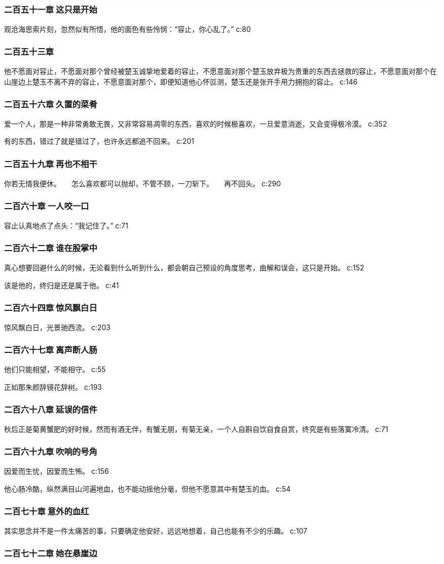 ### 二百五十一章 这只是开始

观沧海思索片刻，忽然似有所悟，他的面色有些怜悯：“容止，你心乱了。” c:80

### 二百五十三章

他不愿面对容止，不愿面对那个曾经被楚玉诚挚地爱着的容止，不愿意面对那个楚玉放弃极为贵重的东西去拯救的容止，不愿意面对那个在山崖边上楚玉不离不弃的容止，不愿意面对那个，即便知道他心怀叵测，楚玉还是张开手用力拥抱的容止。 c:146

### 二百五十六章 久置的菜肴

爱一个人，那是一种非常勇敢无畏，又非常容易凋零的东西，喜欢的时候极喜欢，一旦爱意消逝，又会变得极冷漠。 c:352

有的东西，错过了就是错过了，也许永远都追不回来。 c:201

### 二百五十九章 再也不相干

你若无情我便休。　　怎么喜欢都可以抛却，不管不顾，一刀斩下。　　再不回头。 c:290

### 二百六十章 一人咬一口

容止认真地点了点头：“我记住了。” c:71

### 二百六十二章 谁在股掌中

真心想要回避什么的时候，无论看到什么听到什么，都会朝自己预设的角度思考，曲解和误会，这只是开始。 c:152

该是他的，终归是还是属于他。 c:41

### 二百六十四章 惊风飘白日

惊风飘白日，光景驰西流。 c:203

### 二百六十七章 离声断人肠

他们只能相望，不能相守。 c:55

正如那朱颜辞镜花辞树。 c:193

### 二百六十八章 延误的信件

秋后正是菊黄蟹肥的好时候，然而有酒无伴，有蟹无朋，有菊无亲，一个人自斟自饮自食自赏，终究是有些落寞冷清。 c:71

### 二百六十九章 吹响的号角

因爱而生忧，因爱而生怖。 c:156

他心肠冷酷，纵然满目山河遍地血，也不能动摇他分毫，但他不愿意其中有楚玉的血。 c:54

### 二百七十章 意外的血红

其实思念并不是一件太痛苦的事，只要确定他安好，远远地想着，自己也能有不少的乐趣。 c:107

### 二百七十二章 她在悬崖边
